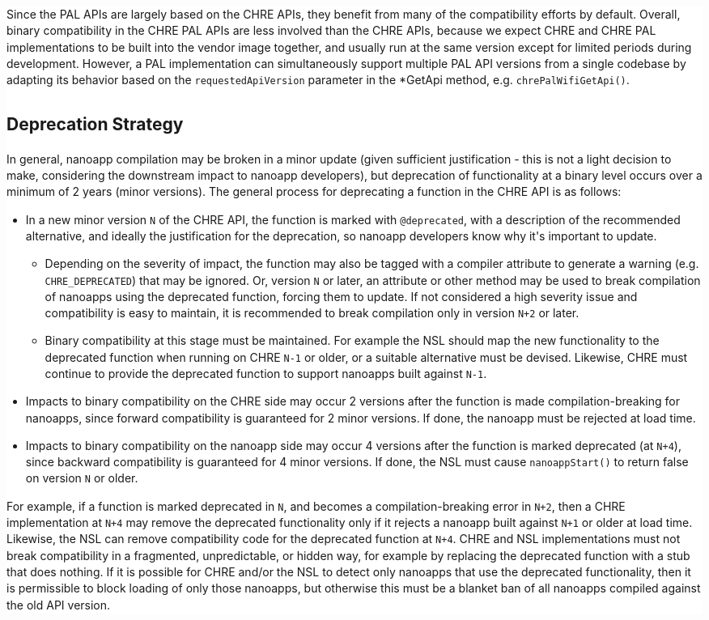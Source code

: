 Since the PAL APIs are largely based on the CHRE APIs, they benefit from many of
the compatibility efforts by default. Overall, binary compatibility in the CHRE
PAL APIs are less involved than the CHRE APIs, because we expect CHRE and CHRE
PAL implementations to be built into the vendor image together, and usually run
at the same version except for limited periods during development.  However, a
PAL implementation can simultaneously support multiple PAL API versions from a
single codebase by adapting its behavior based on the `requestedApiVersion`
parameter in the \*GetApi method, e.g.  `chrePalWifiGetApi()`.

## Deprecation Strategy

In general, nanoapp compilation may be broken in a minor update (given
sufficient justification - this is not a light decision to make, considering the
downstream impact to nanoapp developers), but deprecation of functionality at a
binary level occurs over a minimum of 2 years (minor versions). The general
process for deprecating a function in the CHRE API is as follows:

* In a new minor version `N` of the CHRE API, the function is marked with
  `@deprecated`, with a description of the recommended alternative, and ideally
  the justification for the deprecation, so nanoapp developers know why it's
  important to update.

  * Depending on the severity of impact, the function may also be tagged with a
    compiler attribute to generate a warning (e.g. `CHRE_DEPRECATED`) that may
    be ignored. Or, version `N` or later, an attribute or other method may be
    used to break compilation of nanoapps using the deprecated function, forcing
    them to update. If not considered a high severity issue and compatibility is
    easy to maintain, it is recommended to break compilation only in version
    `N+2` or later.

  * Binary compatibility at this stage must be maintained. For example the NSL
    should map the new functionality to the deprecated function when running on
    CHRE `N-1` or older, or a suitable alternative must be devised. Likewise,
    CHRE must continue to provide the deprecated function to support nanoapps
    built against `N-1`.

* Impacts to binary compatibility on the CHRE side may occur 2 versions after
  the function is made compilation-breaking for nanoapps, since forward
  compatibility is guaranteed for 2 minor versions. If done, the nanoapp must be
  rejected at load time.

* Impacts to binary compatibility on the nanoapp side may occur 4 versions after
  the function is marked deprecated (at `N+4`), since backward compatibility is
  guaranteed for 4 minor versions. If done, the NSL must cause `nanoappStart()`
  to return false on version `N` or older.

For example, if a function is marked deprecated in `N`, and becomes a
compilation-breaking error in `N+2`, then a CHRE implementation at `N+4` may
remove the deprecated functionality only if it rejects a nanoapp built against
`N+1` or older at load time. Likewise, the NSL can remove compatibility code for
the deprecated function at `N+4`. CHRE and NSL implementations must not break
compatibility in a fragmented, unpredictable, or hidden way, for example by
replacing the deprecated function with a stub that does nothing. If it is
possible for CHRE and/or the NSL to detect only nanoapps that use the deprecated
functionality, then it is permissible to block loading of only those nanoapps,
but otherwise this must be a blanket ban of all nanoapps compiled against the
old API version.
